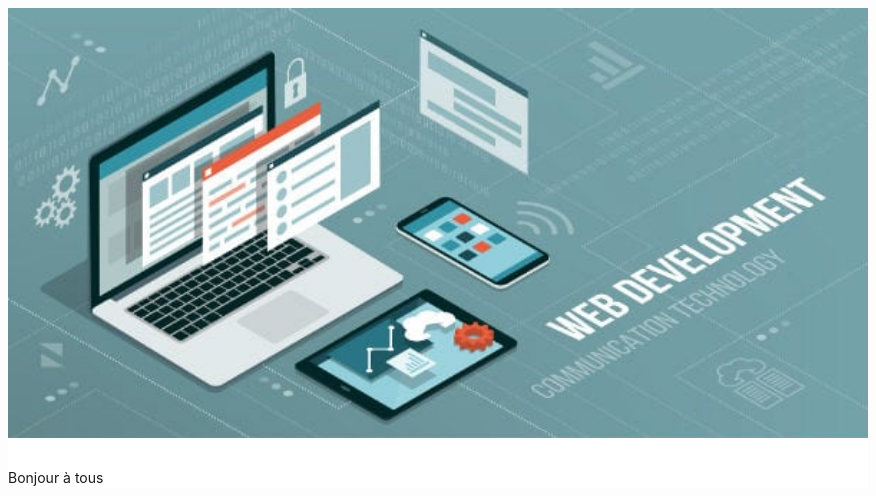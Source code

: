 # <img src="https://github.com/nivorako/nivorako/blob/master/devImage.jpg" width="100%">

Bonjour à tous

